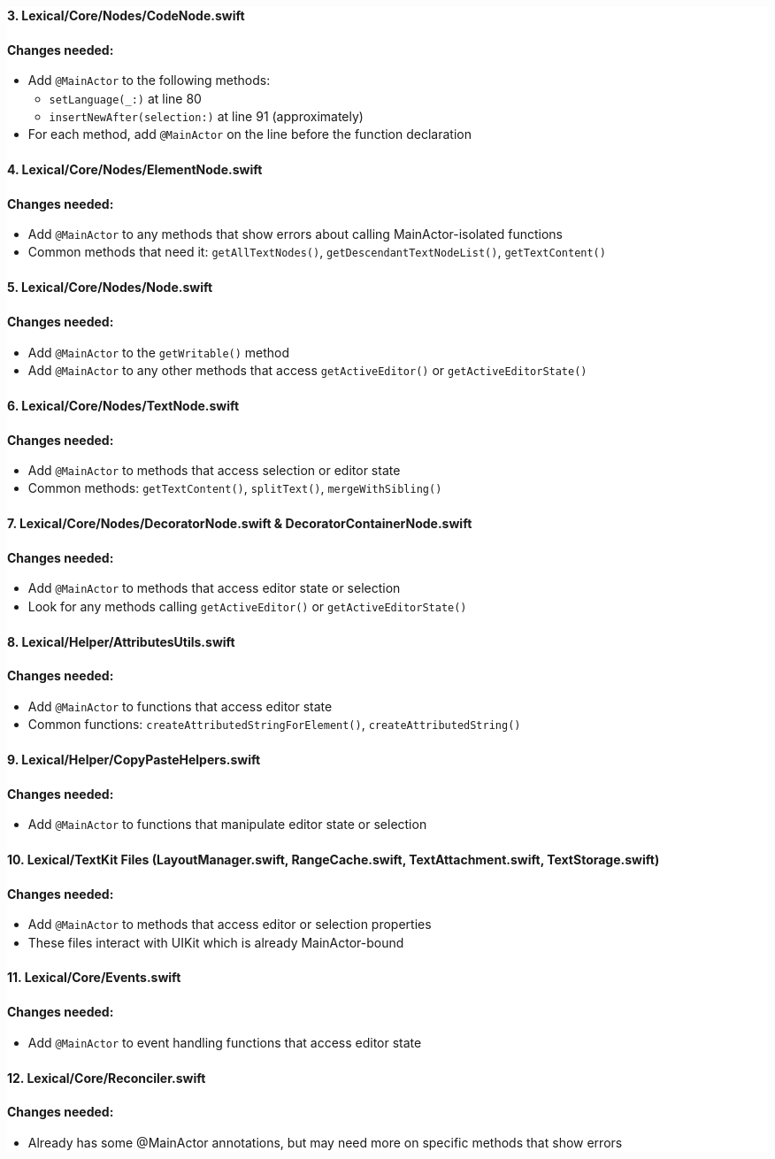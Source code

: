 #### 3. Lexical/Core/Nodes/CodeNode.swift
**Changes needed:**
- Add `@MainActor` to the following methods:
  - `setLanguage(_:)` at line 80
  - `insertNewAfter(selection:)` at line 91 (approximately)
- For each method, add `@MainActor` on the line before the function declaration

#### 4. Lexical/Core/Nodes/ElementNode.swift
**Changes needed:**
- Add `@MainActor` to any methods that show errors about calling MainActor-isolated functions
- Common methods that need it: `getAllTextNodes()`, `getDescendantTextNodeList()`, `getTextContent()`

#### 5. Lexical/Core/Nodes/Node.swift
**Changes needed:**
- Add `@MainActor` to the `getWritable()` method
- Add `@MainActor` to any other methods that access `getActiveEditor()` or `getActiveEditorState()`

#### 6. Lexical/Core/Nodes/TextNode.swift
**Changes needed:**
- Add `@MainActor` to methods that access selection or editor state
- Common methods: `getTextContent()`, `splitText()`, `mergeWithSibling()`

#### 7. Lexical/Core/Nodes/DecoratorNode.swift & DecoratorContainerNode.swift
**Changes needed:**
- Add `@MainActor` to methods that access editor state or selection
- Look for any methods calling `getActiveEditor()` or `getActiveEditorState()`

#### 8. Lexical/Helper/AttributesUtils.swift
**Changes needed:**
- Add `@MainActor` to functions that access editor state
- Common functions: `createAttributedStringForElement()`, `createAttributedString()`

#### 9. Lexical/Helper/CopyPasteHelpers.swift
**Changes needed:**
- Add `@MainActor` to functions that manipulate editor state or selection

#### 10. Lexical/TextKit Files (LayoutManager.swift, RangeCache.swift, TextAttachment.swift, TextStorage.swift)
**Changes needed:**
- Add `@MainActor` to methods that access editor or selection properties
- These files interact with UIKit which is already MainActor-bound

#### 11. Lexical/Core/Events.swift
**Changes needed:**
- Add `@MainActor` to event handling functions that access editor state

#### 12. Lexical/Core/Reconciler.swift
**Changes needed:**
- Already has some @MainActor annotations, but may need more on specific methods that show errors
